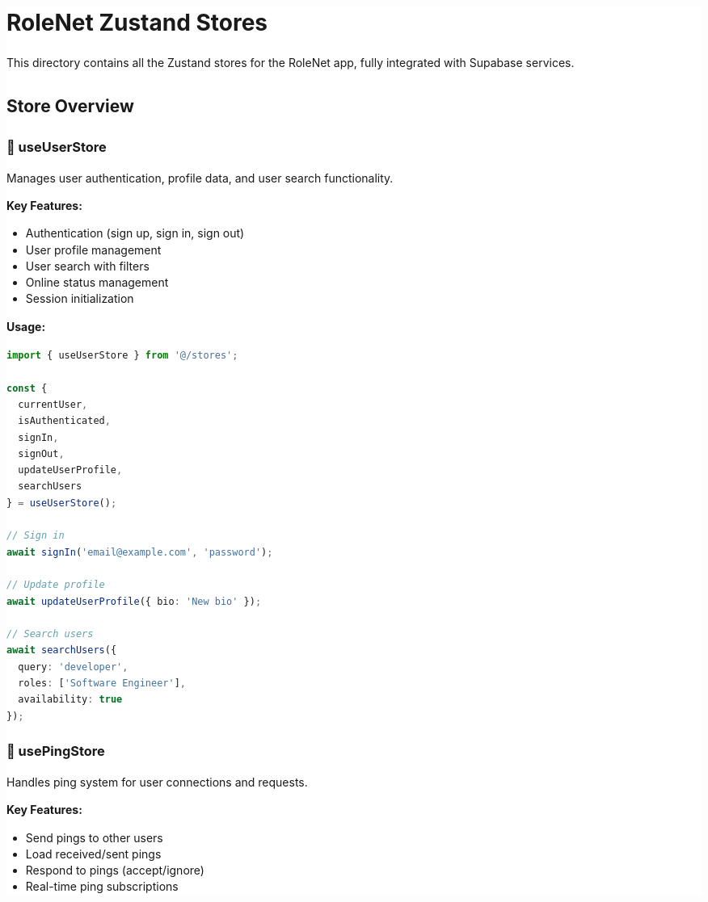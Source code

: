 # RoleNet Zustand Stores

This directory contains all the Zustand stores for the RoleNet app, fully integrated with Supabase services.

## Store Overview

### 🔐 useUserStore
Manages user authentication, profile data, and user search functionality.

**Key Features:**
- Authentication (sign up, sign in, sign out)
- User profile management
- User search with filters
- Online status management
- Session initialization

**Usage:**
```typescript
import { useUserStore } from '@/stores';

const { 
  currentUser, 
  isAuthenticated, 
  signIn, 
  signOut, 
  updateUserProfile,
  searchUsers 
} = useUserStore();

// Sign in
await signIn('email@example.com', 'password');

// Update profile
await updateUserProfile({ bio: 'New bio' });

// Search users
await searchUsers({ 
  query: 'developer', 
  roles: ['Software Engineer'],
  availability: true 
});
```

### 📡 usePingStore
Handles ping system for user connections and requests.

**Key Features:**
- Send pings to other users
- Load received/sent pings
- Respond to pings (accept/ignore)
- Real-time ping subscriptions
